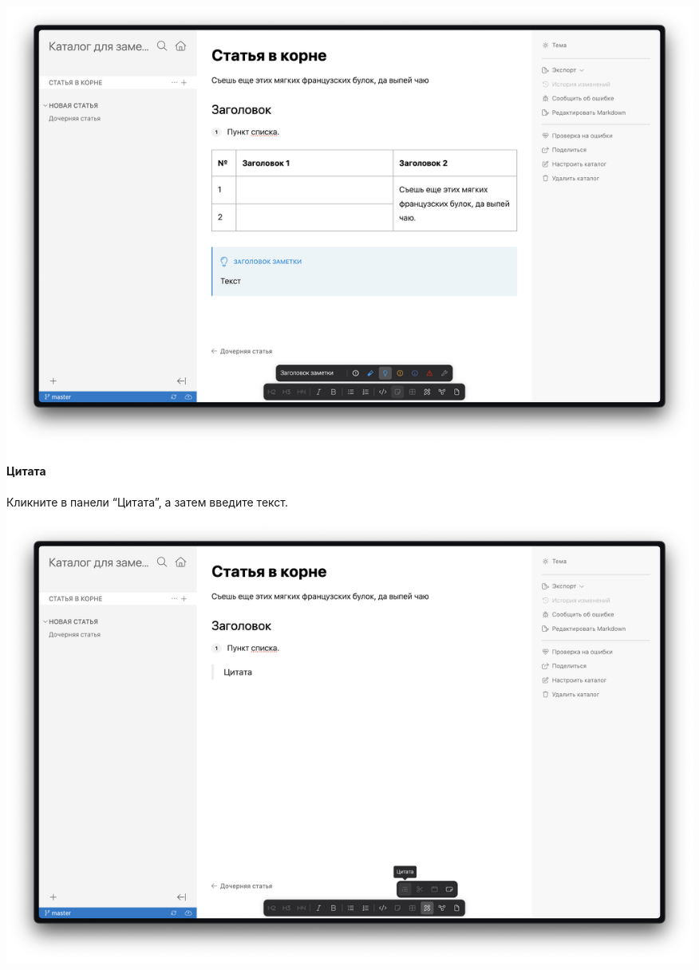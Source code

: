 ![](./docs-16.png)

#### Цитата

Кликните в панели “Цитата”, а затем введите текст.

![](./docs-17.png)
